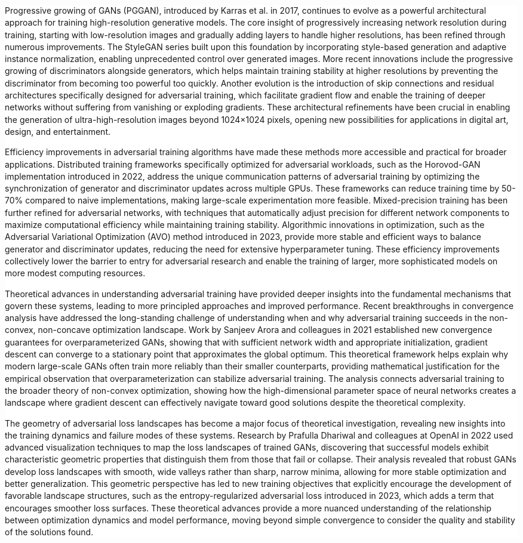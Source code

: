 Progressive growing of GANs (PGGAN), introduced by Karras et al. in 2017, continues to evolve as a powerful architectural approach for training high-resolution generative models. The core insight of progressively increasing network resolution during training, starting with low-resolution images and gradually adding layers to handle higher resolutions, has been refined through numerous improvements. The StyleGAN series built upon this foundation by incorporating style-based generation and adaptive instance normalization, enabling unprecedented control over generated images. More recent innovations include the progressive growing of discriminators alongside generators, which helps maintain training stability at higher resolutions by preventing the discriminator from becoming too powerful too quickly. Another evolution is the introduction of skip connections and residual architectures specifically designed for adversarial training, which facilitate gradient flow and enable the training of deeper networks without suffering from vanishing or exploding gradients. These architectural refinements have been crucial in enabling the generation of ultra-high-resolution images beyond 1024×1024 pixels, opening new possibilities for applications in digital art, design, and entertainment.

Efficiency improvements in adversarial training algorithms have made these methods more accessible and practical for broader applications. Distributed training frameworks specifically optimized for adversarial workloads, such as the Horovod-GAN implementation introduced in 2022, address the unique communication patterns of adversarial training by optimizing the synchronization of generator and discriminator updates across multiple GPUs. These frameworks can reduce training time by 50-70% compared to naive implementations, making large-scale experimentation more feasible. Mixed-precision training has been further refined for adversarial networks, with techniques that automatically adjust precision for different network components to maximize computational efficiency while maintaining training stability. Algorithmic innovations in optimization, such as the Adversarial Variational Optimization (AVO) method introduced in 2023, provide more stable and efficient ways to balance generator and discriminator updates, reducing the need for extensive hyperparameter tuning. These efficiency improvements collectively lower the barrier to entry for adversarial research and enable the training of larger, more sophisticated models on more modest computing resources.

Theoretical advances in understanding adversarial training have provided deeper insights into the fundamental mechanisms that govern these systems, leading to more principled approaches and improved performance. Recent breakthroughs in convergence analysis have addressed the long-standing challenge of understanding when and why adversarial training succeeds in the non-convex, non-concave optimization landscape. Work by Sanjeev Arora and colleagues in 2021 established new convergence guarantees for overparameterized GANs, showing that with sufficient network width and appropriate initialization, gradient descent can converge to a stationary point that approximates the global optimum. This theoretical framework helps explain why modern large-scale GANs often train more reliably than their smaller counterparts, providing mathematical justification for the empirical observation that overparameterization can stabilize adversarial training. The analysis connects adversarial training to the broader theory of non-convex optimization, showing how the high-dimensional parameter space of neural networks creates a landscape where gradient descent can effectively navigate toward good solutions despite the theoretical complexity.

The geometry of adversarial loss landscapes has become a major focus of theoretical investigation, revealing new insights into the training dynamics and failure modes of these systems. Research by Prafulla Dhariwal and colleagues at OpenAI in 2022 used advanced visualization techniques to map the loss landscapes of trained GANs, discovering that successful models exhibit characteristic geometric properties that distinguish them from those that fail or collapse. Their analysis revealed that robust GANs develop loss landscapes with smooth, wide valleys rather than sharp, narrow minima, allowing for more stable optimization and better generalization. This geometric perspective has led to new training objectives that explicitly encourage the development of favorable landscape structures, such as the entropy-regularized adversarial loss introduced in 2023, which adds a term that encourages smoother loss surfaces. These theoretical advances provide a more nuanced understanding of the relationship between optimization dynamics and model performance, moving beyond simple convergence to consider the quality and stability of the solutions found.
